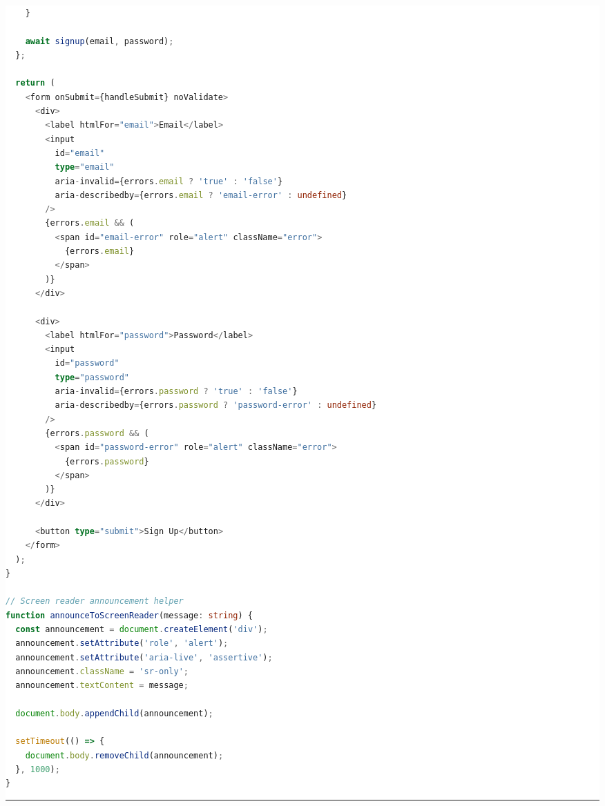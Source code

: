 ```typescript
    }

    await signup(email, password);
  };

  return (
    <form onSubmit={handleSubmit} noValidate>
      <div>
        <label htmlFor="email">Email</label>
        <input
          id="email"
          type="email"
          aria-invalid={errors.email ? 'true' : 'false'}
          aria-describedby={errors.email ? 'email-error' : undefined}
        />
        {errors.email && (
          <span id="email-error" role="alert" className="error">
            {errors.email}
          </span>
        )}
      </div>

      <div>
        <label htmlFor="password">Password</label>
        <input
          id="password"
          type="password"
          aria-invalid={errors.password ? 'true' : 'false'}
          aria-describedby={errors.password ? 'password-error' : undefined}
        />
        {errors.password && (
          <span id="password-error" role="alert" className="error">
            {errors.password}
          </span>
        )}
      </div>

      <button type="submit">Sign Up</button>
    </form>
  );
}

// Screen reader announcement helper
function announceToScreenReader(message: string) {
  const announcement = document.createElement('div');
  announcement.setAttribute('role', 'alert');
  announcement.setAttribute('aria-live', 'assertive');
  announcement.className = 'sr-only';
  announcement.textContent = message;

  document.body.appendChild(announcement);

  setTimeout(() => {
    document.body.removeChild(announcement);
  }, 1000);
}
```

---